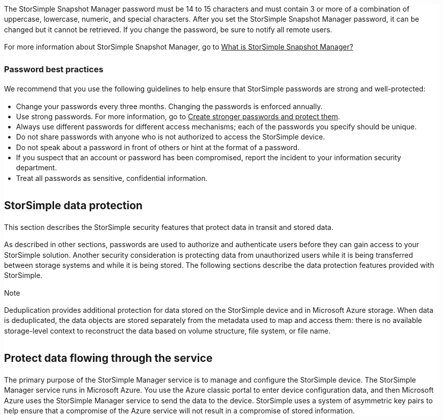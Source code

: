 The StorSimple Snapshot Manager password must be 14 to 15 characters and must contain 3 or more of a combination of uppercase, lowercase, numeric, and special characters. After you set the StorSimple Snapshot Manager password, it can be changed but it cannot be retrieved. If you change the password, be sure to notify all remote users.

For more information about StorSimple Snapshot Manager, go to [What is StorSimple Snapshot Manager?](storsimple-what-is-snapshot-manager.md)

### Password best practices
We recommend that you use the following guidelines to help ensure that StorSimple passwords are strong and well-protected:

* Change your passwords every three months. Changing the passwords is enforced annually.
* Use strong passwords. For more information, go to [Create stronger passwords and protect them](http://blogs.microsoft.com/cybertrust/2014/08/25/create-stronger-passwords-and-protect-them/).
* Always use different passwords for different access mechanisms; each of the passwords you specify should be unique.
* Do not share passwords with anyone who is not authorized to access the StorSimple device.
* Do not speak about a password in front of others or hint at the format of a password.
* If you suspect that an account or password has been compromised, report the incident to your information security department.
* Treat all passwords as sensitive, confidential information. 

## StorSimple data protection
This section describes the StorSimple security features that protect data in transit and stored data.

As described in other sections, passwords are used to authorize and authenticate users before they can gain access to your StorSimple solution. Another security consideration is protecting data from unauthorized users while it is being transferred between storage systems and while it is being stored. The following sections describe the data protection features provided with StorSimple.

> [!NOTE]
> Deduplication provides additional protection for data stored on the StorSimple device and in Microsoft Azure storage. When data is deduplicated, the data objects are stored separately from the metadata used to map and access them: there is no available storage-level context to reconstruct the data based on volume structure, file system, or file name.
> 
> 

## Protect data flowing through the service
The primary purpose of the StorSimple Manager service is to manage and configure the StorSimple device. The StorSimple Manager service runs in Microsoft Azure. You use the Azure classic portal to enter device configuration data, and then Microsoft Azure uses the StorSimple Manager service to send the data to the device. StorSimple uses a system of asymmetric key pairs to help ensure that a compromise of the Azure service will not result in a compromise of stored information. 
